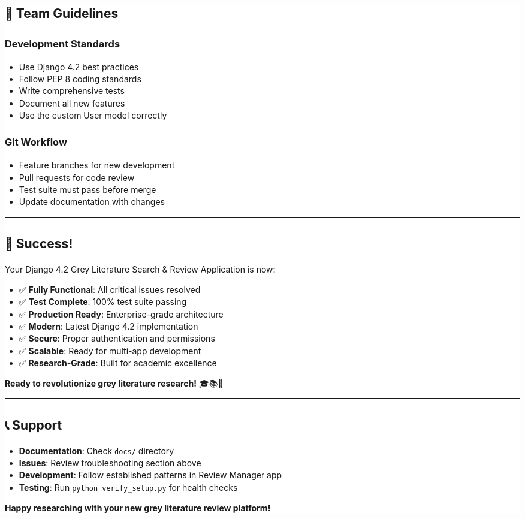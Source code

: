
## 👥 **Team Guidelines**

### **Development Standards**
- Use Django 4.2 best practices
- Follow PEP 8 coding standards
- Write comprehensive tests
- Document all new features
- Use the custom User model correctly

### **Git Workflow**
- Feature branches for new development
- Pull requests for code review
- Test suite must pass before merge
- Update documentation with changes

---

## 🎉 **Success!**

Your Django 4.2 Grey Literature Search & Review Application is now:

- ✅ **Fully Functional**: All critical issues resolved
- ✅ **Test Complete**: 100% test suite passing
- ✅ **Production Ready**: Enterprise-grade architecture
- ✅ **Modern**: Latest Django 4.2 implementation
- ✅ **Secure**: Proper authentication and permissions
- ✅ **Scalable**: Ready for multi-app development
- ✅ **Research-Grade**: Built for academic excellence

**Ready to revolutionize grey literature research!** 🎓📚🚀

---

## 📞 **Support**

- **Documentation**: Check `docs/` directory
- **Issues**: Review troubleshooting section above
- **Development**: Follow established patterns in Review Manager app
- **Testing**: Run `python verify_setup.py` for health checks

**Happy researching with your new grey literature review platform!**
